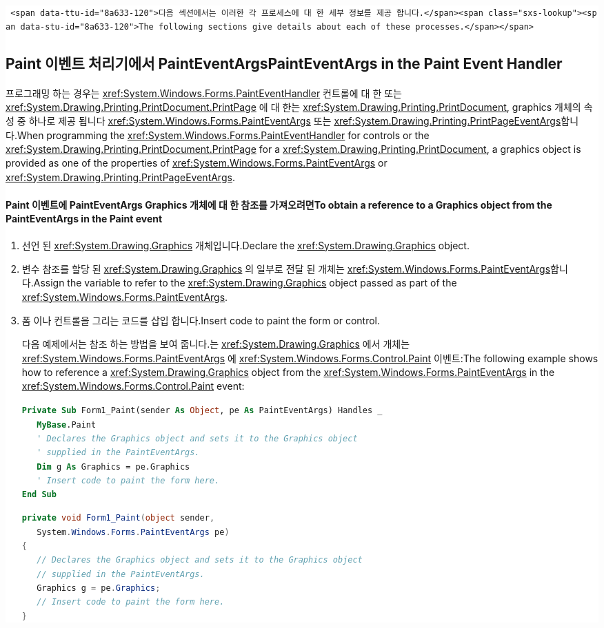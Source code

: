      <span data-ttu-id="8a633-120">다음 섹션에서는 이러한 각 프로세스에 대 한 세부 정보를 제공 합니다.</span><span class="sxs-lookup"><span data-stu-id="8a633-120">The following sections give details about each of these processes.</span></span>  
  
## <a name="painteventargs-in-the-paint-event-handler"></a><span data-ttu-id="8a633-121">Paint 이벤트 처리기에서 PaintEventArgs</span><span class="sxs-lookup"><span data-stu-id="8a633-121">PaintEventArgs in the Paint Event Handler</span></span>  
 <span data-ttu-id="8a633-122">프로그래밍 하는 경우는 <xref:System.Windows.Forms.PaintEventHandler> 컨트롤에 대 한 또는 <xref:System.Drawing.Printing.PrintDocument.PrintPage> 에 대 한는 <xref:System.Drawing.Printing.PrintDocument>, graphics 개체의 속성 중 하나로 제공 됩니다 <xref:System.Windows.Forms.PaintEventArgs> 또는 <xref:System.Drawing.Printing.PrintPageEventArgs>합니다.</span><span class="sxs-lookup"><span data-stu-id="8a633-122">When programming the <xref:System.Windows.Forms.PaintEventHandler> for controls or the <xref:System.Drawing.Printing.PrintDocument.PrintPage> for a <xref:System.Drawing.Printing.PrintDocument>, a graphics object is provided as one of the properties of <xref:System.Windows.Forms.PaintEventArgs> or <xref:System.Drawing.Printing.PrintPageEventArgs>.</span></span>  
  
#### <a name="to-obtain-a-reference-to-a-graphics-object-from-the-painteventargs-in-the-paint-event"></a><span data-ttu-id="8a633-123">Paint 이벤트에 PaintEventArgs Graphics 개체에 대 한 참조를 가져오려면</span><span class="sxs-lookup"><span data-stu-id="8a633-123">To obtain a reference to a Graphics object from the PaintEventArgs in the Paint event</span></span>  
  
1.  <span data-ttu-id="8a633-124">선언 된 <xref:System.Drawing.Graphics> 개체입니다.</span><span class="sxs-lookup"><span data-stu-id="8a633-124">Declare the <xref:System.Drawing.Graphics> object.</span></span>  
  
2.  <span data-ttu-id="8a633-125">변수 참조를 할당 된 <xref:System.Drawing.Graphics> 의 일부로 전달 된 개체는 <xref:System.Windows.Forms.PaintEventArgs>합니다.</span><span class="sxs-lookup"><span data-stu-id="8a633-125">Assign the variable to refer to the <xref:System.Drawing.Graphics> object passed as part of the <xref:System.Windows.Forms.PaintEventArgs>.</span></span>  
  
3.  <span data-ttu-id="8a633-126">폼 이나 컨트롤을 그리는 코드를 삽입 합니다.</span><span class="sxs-lookup"><span data-stu-id="8a633-126">Insert code to paint the form or control.</span></span>  
  
     <span data-ttu-id="8a633-127">다음 예제에서는 참조 하는 방법을 보여 줍니다.는 <xref:System.Drawing.Graphics> 에서 개체는 <xref:System.Windows.Forms.PaintEventArgs> 에 <xref:System.Windows.Forms.Control.Paint> 이벤트:</span><span class="sxs-lookup"><span data-stu-id="8a633-127">The following example shows how to reference a <xref:System.Drawing.Graphics> object from the <xref:System.Windows.Forms.PaintEventArgs> in the <xref:System.Windows.Forms.Control.Paint> event:</span></span>  
  
    ```vb  
    Private Sub Form1_Paint(sender As Object, pe As PaintEventArgs) Handles _  
       MyBase.Paint  
       ' Declares the Graphics object and sets it to the Graphics object  
       ' supplied in the PaintEventArgs.  
       Dim g As Graphics = pe.Graphics  
       ' Insert code to paint the form here.  
    End Sub  
    ```  
  
    ```csharp  
    private void Form1_Paint(object sender,   
       System.Windows.Forms.PaintEventArgs pe)   
    {  
       // Declares the Graphics object and sets it to the Graphics object  
       // supplied in the PaintEventArgs.  
       Graphics g = pe.Graphics;  
       // Insert code to paint the form here.  
    }  
    ```  
  